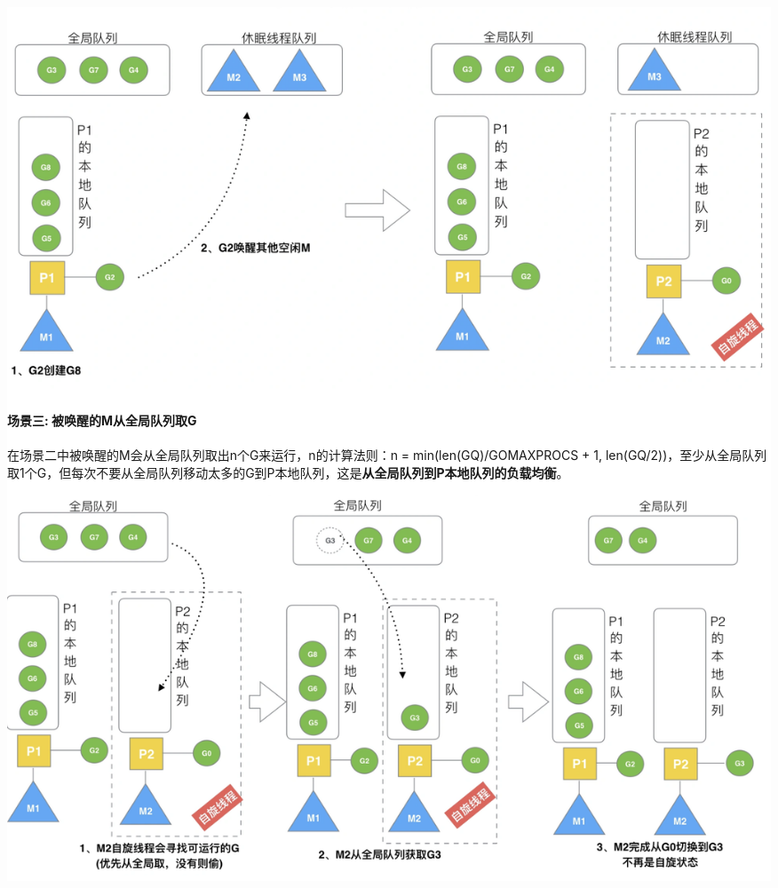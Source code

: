 ![151aa47f882f1b5ca92cffb7cc097a9c.png](image/151aa47f882f1b5ca92cffb7cc097a9c.png)

#### 场景三: 被唤醒的M从全局队列取G

在场景二中被唤醒的M会从全局队列取出n个G来运行，n的计算法则：n = min\(len\(GQ\)/GOMAXPROCS \+ 1, len\(GQ/2\)\)，至少从全局队列取1个G，但每次不要从全局队列移动太多的G到P本地队列，这是**从全局队列到P本地队列的负载均衡**。

![4812db90c0dccc84f8a9a5da73f5bcdf.png](image/4812db90c0dccc84f8a9a5da73f5bcdf.png)
